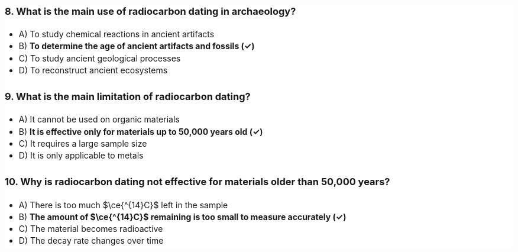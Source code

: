 ### 8. What is the main use of radiocarbon dating in archaeology?
- A) To study chemical reactions in ancient artifacts
- B) **To determine the age of ancient artifacts and fossils (✓)**
- C) To study ancient geological processes
- D) To reconstruct ancient ecosystems

### 9. What is the main limitation of radiocarbon dating?
- A) It cannot be used on organic materials
- B) **It is effective only for materials up to 50,000 years old (✓)**
- C) It requires a large sample size
- D) It is only applicable to metals

### 10. Why is radiocarbon dating not effective for materials older than 50,000 years?
- A) There is too much $\ce{^{14}C}$ left in the sample
- B) **The amount of $\ce{^{14}C}$ remaining is too small to measure accurately (✓)**
- C) The material becomes radioactive
- D) The decay rate changes over time